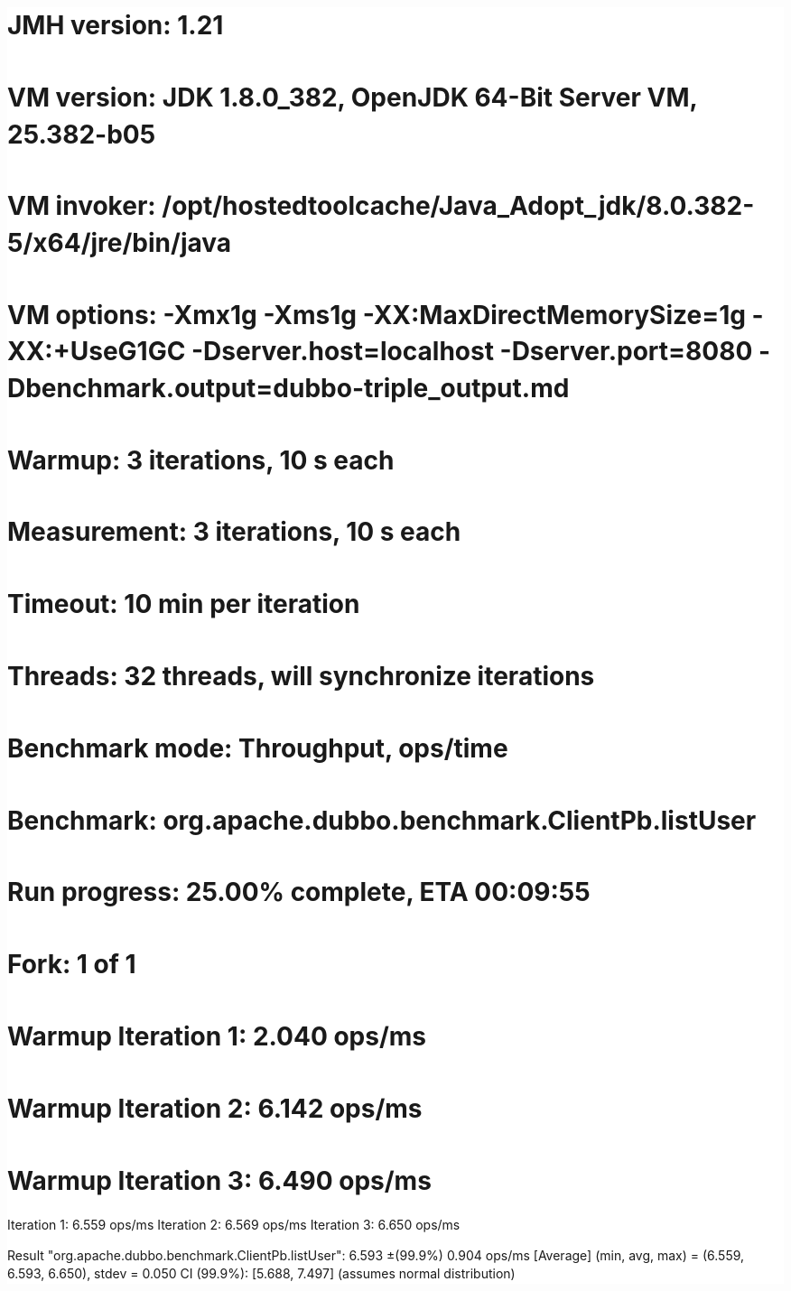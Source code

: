 
# JMH version: 1.21
# VM version: JDK 1.8.0_382, OpenJDK 64-Bit Server VM, 25.382-b05
# VM invoker: /opt/hostedtoolcache/Java_Adopt_jdk/8.0.382-5/x64/jre/bin/java
# VM options: -Xmx1g -Xms1g -XX:MaxDirectMemorySize=1g -XX:+UseG1GC -Dserver.host=localhost -Dserver.port=8080 -Dbenchmark.output=dubbo-triple_output.md
# Warmup: 3 iterations, 10 s each
# Measurement: 3 iterations, 10 s each
# Timeout: 10 min per iteration
# Threads: 32 threads, will synchronize iterations
# Benchmark mode: Throughput, ops/time
# Benchmark: org.apache.dubbo.benchmark.ClientPb.listUser

# Run progress: 25.00% complete, ETA 00:09:55
# Fork: 1 of 1
# Warmup Iteration   1: 2.040 ops/ms
# Warmup Iteration   2: 6.142 ops/ms
# Warmup Iteration   3: 6.490 ops/ms
Iteration   1: 6.559 ops/ms
Iteration   2: 6.569 ops/ms
Iteration   3: 6.650 ops/ms


Result "org.apache.dubbo.benchmark.ClientPb.listUser":
  6.593 ±(99.9%) 0.904 ops/ms [Average]
  (min, avg, max) = (6.559, 6.593, 6.650), stdev = 0.050
  CI (99.9%): [5.688, 7.497] (assumes normal distribution)
